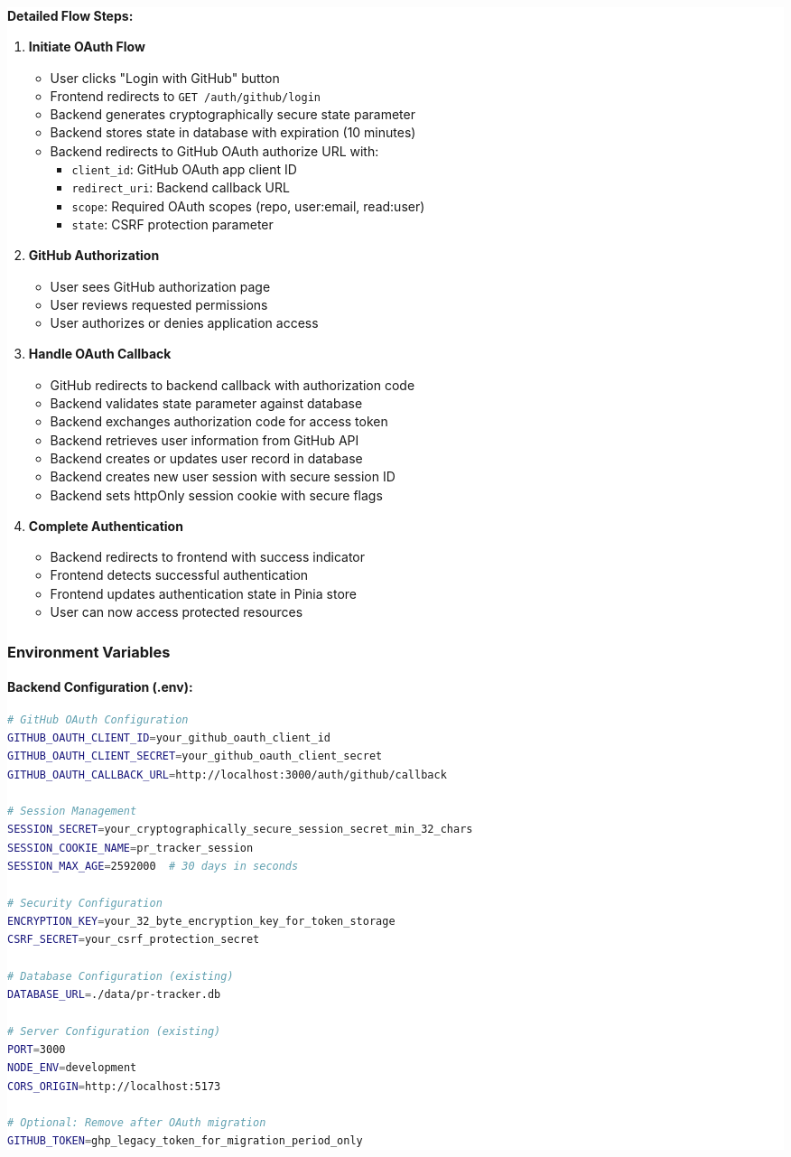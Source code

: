 **Detailed Flow Steps:**

1. **Initiate OAuth Flow**
   - User clicks "Login with GitHub" button
   - Frontend redirects to `GET /auth/github/login`
   - Backend generates cryptographically secure state parameter
   - Backend stores state in database with expiration (10 minutes)
   - Backend redirects to GitHub OAuth authorize URL with:
     - `client_id`: GitHub OAuth app client ID
     - `redirect_uri`: Backend callback URL
     - `scope`: Required OAuth scopes (repo, user:email, read:user)
     - `state`: CSRF protection parameter

2. **GitHub Authorization**
   - User sees GitHub authorization page
   - User reviews requested permissions
   - User authorizes or denies application access

3. **Handle OAuth Callback**
   - GitHub redirects to backend callback with authorization code
   - Backend validates state parameter against database
   - Backend exchanges authorization code for access token
   - Backend retrieves user information from GitHub API
   - Backend creates or updates user record in database
   - Backend creates new user session with secure session ID
   - Backend sets httpOnly session cookie with secure flags

4. **Complete Authentication**
   - Backend redirects to frontend with success indicator
   - Frontend detects successful authentication
   - Frontend updates authentication state in Pinia store
   - User can now access protected resources

### Environment Variables

**Backend Configuration (.env):**
```bash
# GitHub OAuth Configuration
GITHUB_OAUTH_CLIENT_ID=your_github_oauth_client_id
GITHUB_OAUTH_CLIENT_SECRET=your_github_oauth_client_secret
GITHUB_OAUTH_CALLBACK_URL=http://localhost:3000/auth/github/callback

# Session Management
SESSION_SECRET=your_cryptographically_secure_session_secret_min_32_chars
SESSION_COOKIE_NAME=pr_tracker_session
SESSION_MAX_AGE=2592000  # 30 days in seconds

# Security Configuration
ENCRYPTION_KEY=your_32_byte_encryption_key_for_token_storage
CSRF_SECRET=your_csrf_protection_secret

# Database Configuration (existing)
DATABASE_URL=./data/pr-tracker.db

# Server Configuration (existing)
PORT=3000
NODE_ENV=development
CORS_ORIGIN=http://localhost:5173

# Optional: Remove after OAuth migration
GITHUB_TOKEN=ghp_legacy_token_for_migration_period_only
```
